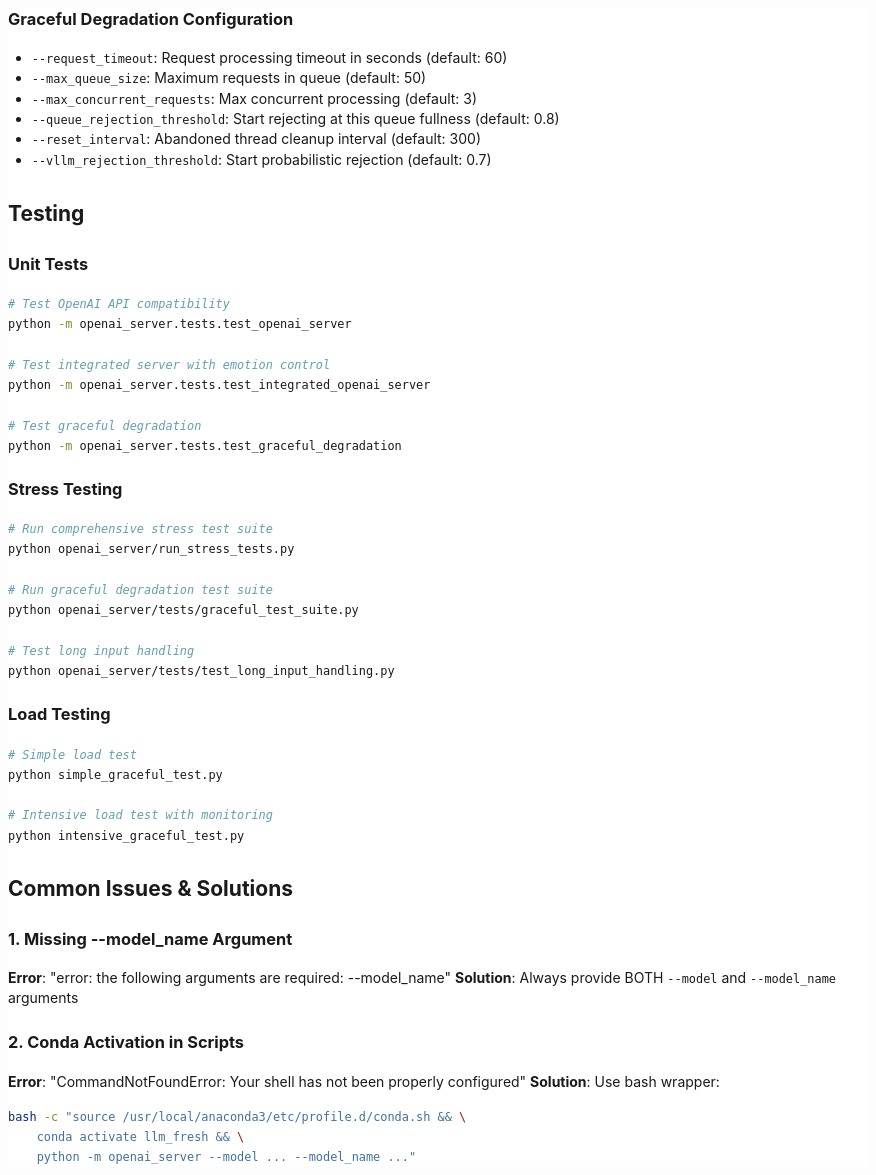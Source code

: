 ### Graceful Degradation Configuration
- `--request_timeout`: Request processing timeout in seconds (default: 60)
- `--max_queue_size`: Maximum requests in queue (default: 50)
- `--max_concurrent_requests`: Max concurrent processing (default: 3)
- `--queue_rejection_threshold`: Start rejecting at this queue fullness (default: 0.8)
- `--reset_interval`: Abandoned thread cleanup interval (default: 300)
- `--vllm_rejection_threshold`: Start probabilistic rejection (default: 0.7)

## Testing

### Unit Tests
```bash
# Test OpenAI API compatibility
python -m openai_server.tests.test_openai_server

# Test integrated server with emotion control
python -m openai_server.tests.test_integrated_openai_server

# Test graceful degradation
python -m openai_server.tests.test_graceful_degradation
```

### Stress Testing
```bash
# Run comprehensive stress test suite
python openai_server/run_stress_tests.py

# Run graceful degradation test suite
python openai_server/tests/graceful_test_suite.py

# Test long input handling
python openai_server/tests/test_long_input_handling.py
```

### Load Testing
```bash
# Simple load test
python simple_graceful_test.py

# Intensive load test with monitoring
python intensive_graceful_test.py
```

## Common Issues & Solutions

### 1. Missing --model_name Argument
**Error**: "error: the following arguments are required: --model_name"
**Solution**: Always provide BOTH `--model` and `--model_name` arguments

### 2. Conda Activation in Scripts
**Error**: "CommandNotFoundError: Your shell has not been properly configured"
**Solution**: Use bash wrapper:
```bash
bash -c "source /usr/local/anaconda3/etc/profile.d/conda.sh && \
    conda activate llm_fresh && \
    python -m openai_server --model ... --model_name ..."
```
